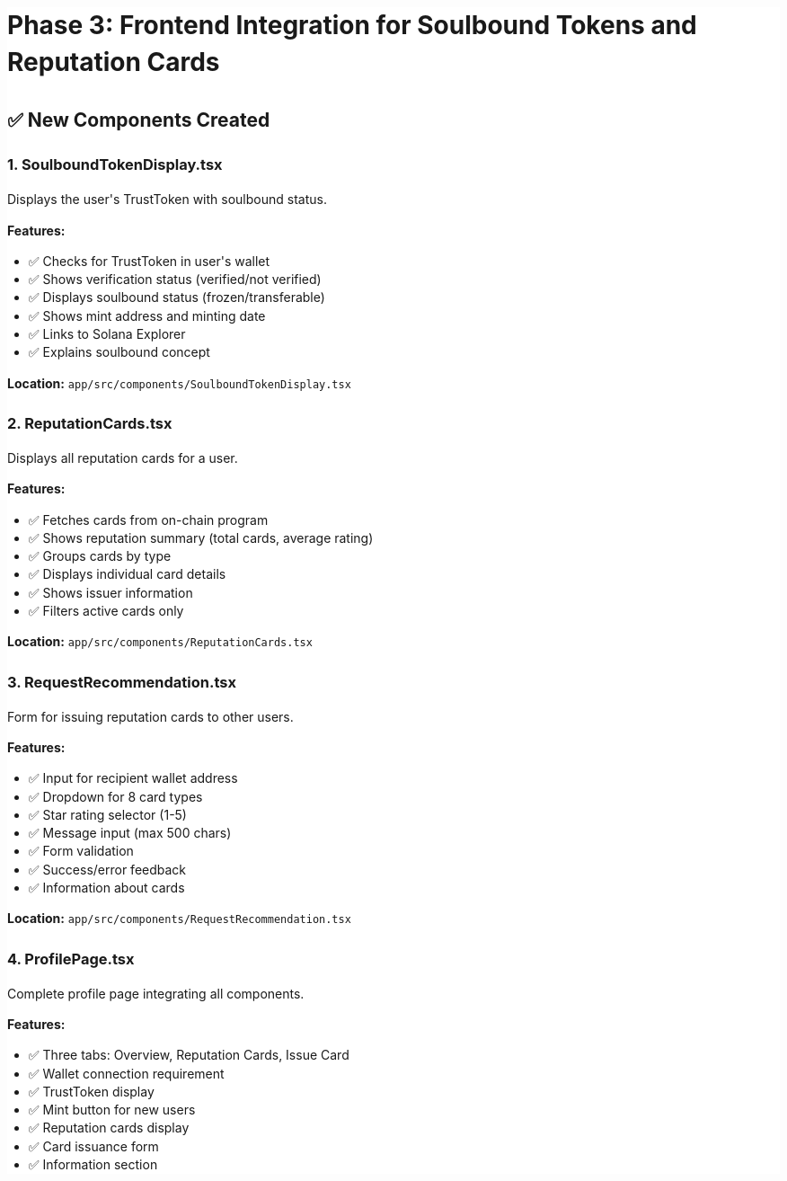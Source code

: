 # Phase 3: Frontend Integration for Soulbound Tokens and Reputation Cards

## ✅ New Components Created

### 1. **SoulboundTokenDisplay.tsx**
Displays the user's TrustToken with soulbound status.

**Features:**
- ✅ Checks for TrustToken in user's wallet
- ✅ Shows verification status (verified/not verified)
- ✅ Displays soulbound status (frozen/transferable)
- ✅ Shows mint address and minting date
- ✅ Links to Solana Explorer
- ✅ Explains soulbound concept

**Location:** `app/src/components/SoulboundTokenDisplay.tsx`

### 2. **ReputationCards.tsx**
Displays all reputation cards for a user.

**Features:**
- ✅ Fetches cards from on-chain program
- ✅ Shows reputation summary (total cards, average rating)
- ✅ Groups cards by type
- ✅ Displays individual card details
- ✅ Shows issuer information
- ✅ Filters active cards only

**Location:** `app/src/components/ReputationCards.tsx`

### 3. **RequestRecommendation.tsx**
Form for issuing reputation cards to other users.

**Features:**
- ✅ Input for recipient wallet address
- ✅ Dropdown for 8 card types
- ✅ Star rating selector (1-5)
- ✅ Message input (max 500 chars)
- ✅ Form validation
- ✅ Success/error feedback
- ✅ Information about cards

**Location:** `app/src/components/RequestRecommendation.tsx`

### 4. **ProfilePage.tsx**
Complete profile page integrating all components.

**Features:**
- ✅ Three tabs: Overview, Reputation Cards, Issue Card
- ✅ Wallet connection requirement
- ✅ TrustToken display
- ✅ Mint button for new users
- ✅ Reputation cards display
- ✅ Card issuance form
- ✅ Information section
